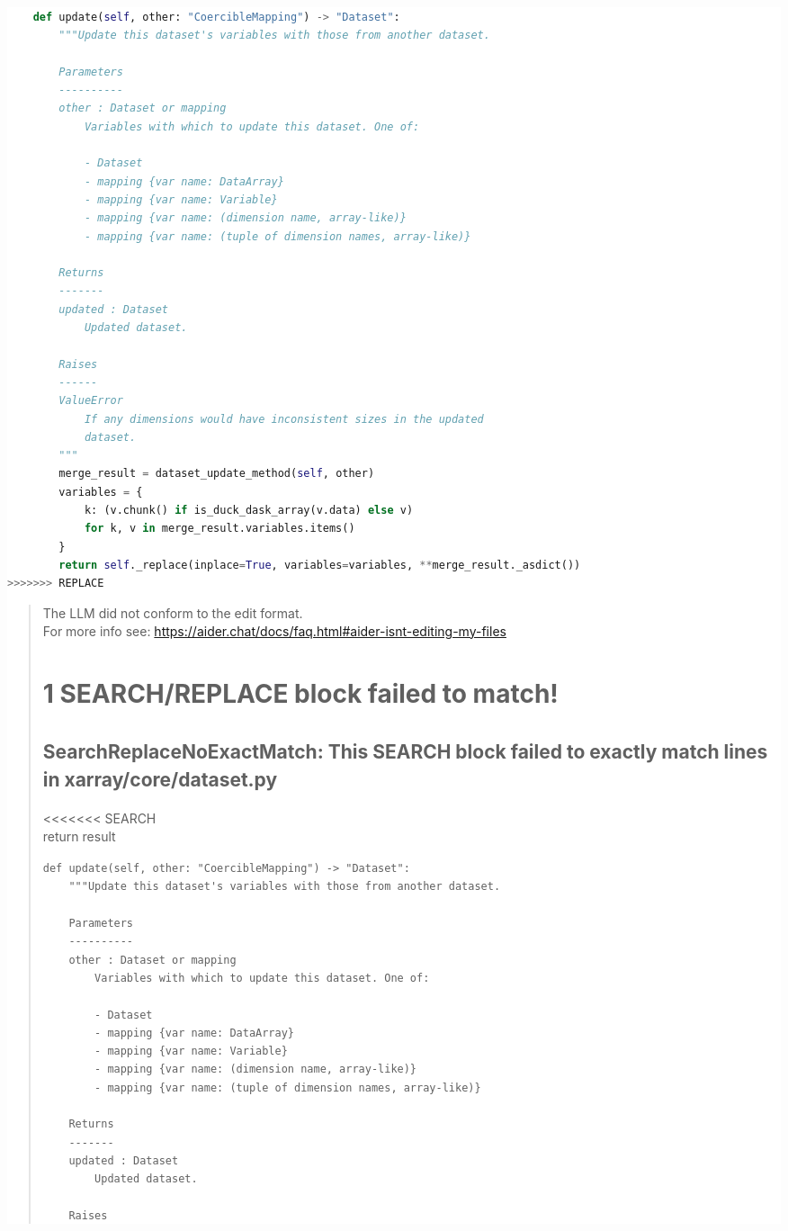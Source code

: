 ```python
    def update(self, other: "CoercibleMapping") -> "Dataset":
        """Update this dataset's variables with those from another dataset.

        Parameters
        ----------
        other : Dataset or mapping
            Variables with which to update this dataset. One of:

            - Dataset
            - mapping {var name: DataArray}
            - mapping {var name: Variable}
            - mapping {var name: (dimension name, array-like)}
            - mapping {var name: (tuple of dimension names, array-like)}

        Returns
        -------
        updated : Dataset
            Updated dataset.

        Raises
        ------
        ValueError
            If any dimensions would have inconsistent sizes in the updated
            dataset.
        """
        merge_result = dataset_update_method(self, other)
        variables = {
            k: (v.chunk() if is_duck_dask_array(v.data) else v)
            for k, v in merge_result.variables.items()
        }
        return self._replace(inplace=True, variables=variables, **merge_result._asdict())
>>>>>>> REPLACE
```

> The LLM did not conform to the edit format.  
> For more info see: https://aider.chat/docs/faq.html#aider-isnt-editing-my-files  
> # 1 SEARCH/REPLACE block failed to match!  
>   
> ## SearchReplaceNoExactMatch: This SEARCH block failed to exactly match lines in xarray/core/dataset.py  
> <<<<<<< SEARCH  
>         return result  
>   
>     def update(self, other: "CoercibleMapping") -> "Dataset":  
>         """Update this dataset's variables with those from another dataset.  
>   
>         Parameters  
>         ----------  
>         other : Dataset or mapping  
>             Variables with which to update this dataset. One of:  
>   
>             - Dataset  
>             - mapping {var name: DataArray}  
>             - mapping {var name: Variable}  
>             - mapping {var name: (dimension name, array-like)}  
>             - mapping {var name: (tuple of dimension names, array-like)}  
>   
>         Returns  
>         -------  
>         updated : Dataset  
>             Updated dataset.  
>   
>         Raises  